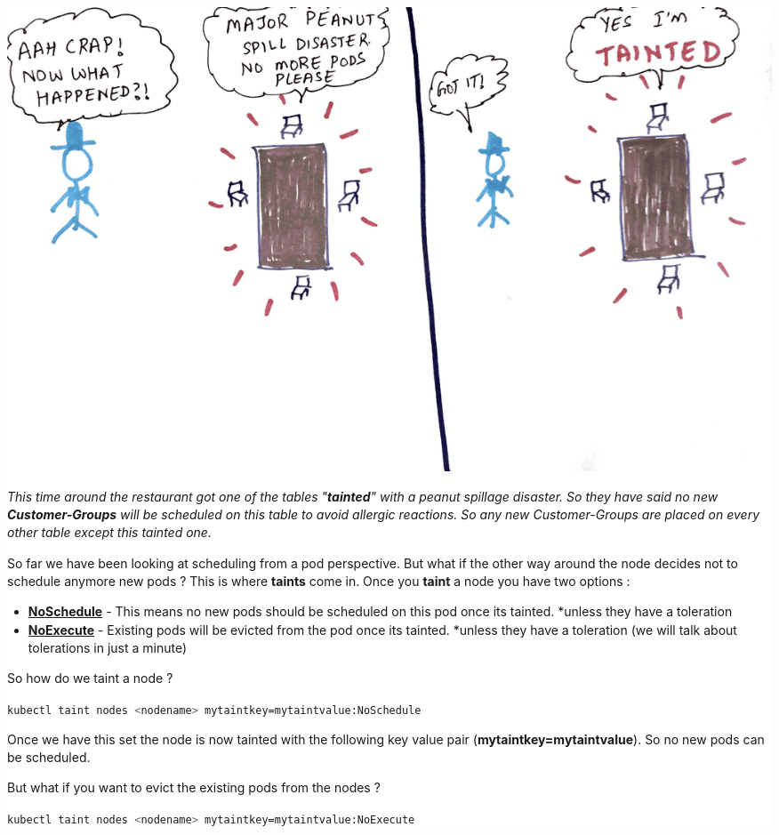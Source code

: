 ![image-20200307040320255](/assets/blogposts/kube-scheduler/tainted.png)

*This time around the restaurant got one of the tables "**tainted**" with a peanut spillage disaster. So they have said no new **Customer-Groups** will be scheduled on this table to avoid allergic reactions. So any new Customer-Groups are placed on every other table except this tainted one.* 


So far we have been looking at scheduling from a pod perspective. But what if the other way around the node decides not to schedule anymore new pods ? This is where **taints** come in.  Once you **taint** a node you have two options : 

- **<u>NoSchedule</u>** - This means no new pods should be scheduled on this pod once its tainted. *unless they have a toleration 
- **<u>NoExecute</u>** - Existing pods will be evicted from the pod once its tainted. *unless they have a toleration (we will talk about tolerations in just a minute) 

So how do we taint a node ? 

```bash
kubectl taint nodes <nodename> mytaintkey=mytaintvalue:NoSchedule
```

Once we have this set the node is now tainted with the following key value pair (**mytaintkey=mytaintvalue**). So no new pods can be scheduled. 

But what if you want to evict the existing pods from the nodes ? 

```bash
kubectl taint nodes <nodename> mytaintkey=mytaintvalue:NoExecute
```
